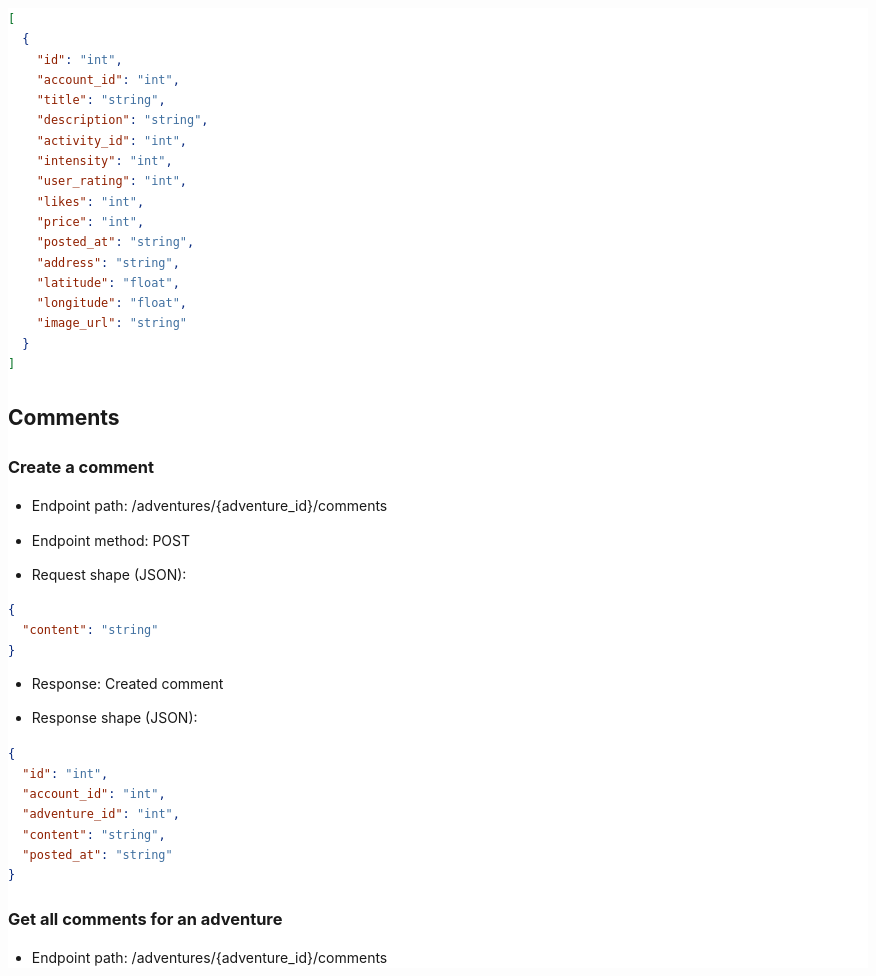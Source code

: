 ```json
[
  {
    "id": "int",
    "account_id": "int",
    "title": "string",
    "description": "string",
    "activity_id": "int",
    "intensity": "int",
    "user_rating": "int",
    "likes": "int",
    "price": "int",
    "posted_at": "string",
    "address": "string",
    "latitude": "float",
    "longitude": "float",
    "image_url": "string"
  }
]
```

## Comments

### Create a comment

- Endpoint path: /adventures/{adventure_id}/comments

- Endpoint method: POST

- Request shape (JSON):

```json
{
  "content": "string"
}
```

- Response: Created comment

- Response shape (JSON):

```json
{
  "id": "int",
  "account_id": "int",
  "adventure_id": "int",
  "content": "string",
  "posted_at": "string"
}
```

### Get all comments for an adventure

- Endpoint path: /adventures/{adventure_id}/comments
